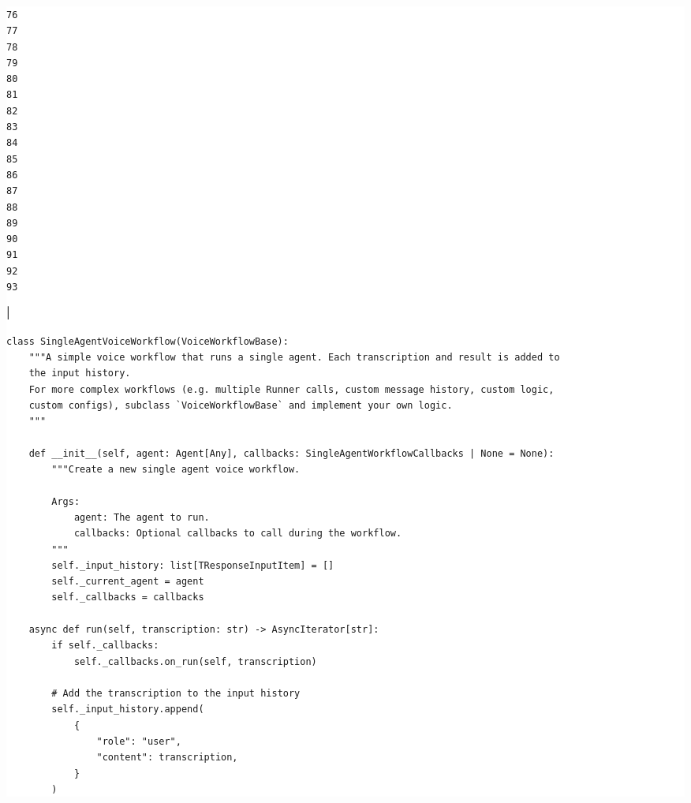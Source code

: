     76
    77
    78
    79
    80
    81
    82
    83
    84
    85
    86
    87
    88
    89
    90
    91
    92
    93

| 
    
    
    class SingleAgentVoiceWorkflow(VoiceWorkflowBase):
        """A simple voice workflow that runs a single agent. Each transcription and result is added to
        the input history.
        For more complex workflows (e.g. multiple Runner calls, custom message history, custom logic,
        custom configs), subclass `VoiceWorkflowBase` and implement your own logic.
        """
    
        def __init__(self, agent: Agent[Any], callbacks: SingleAgentWorkflowCallbacks | None = None):
            """Create a new single agent voice workflow.
    
            Args:
                agent: The agent to run.
                callbacks: Optional callbacks to call during the workflow.
            """
            self._input_history: list[TResponseInputItem] = []
            self._current_agent = agent
            self._callbacks = callbacks
    
        async def run(self, transcription: str) -> AsyncIterator[str]:
            if self._callbacks:
                self._callbacks.on_run(self, transcription)
    
            # Add the transcription to the input history
            self._input_history.append(
                {
                    "role": "user",
                    "content": transcription,
                }
            )
    